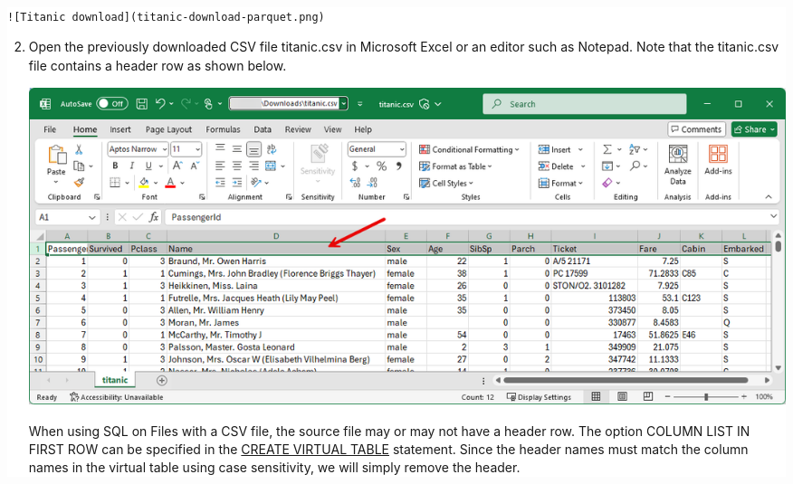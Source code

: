     ![Titanic download](titanic-download-parquet.png)

2. Open the previously downloaded CSV file titanic.csv in Microsoft Excel or an editor such as Notepad.  Note that the titanic.csv file contains a header row as shown below.

    ![header row](header-row.png)

    When using SQL on Files with a CSV file, the source file may or may not have a header row.  The option COLUMN LIST IN FIRST ROW can be specified in the [CREATE VIRTUAL TABLE](https://help.sap.com/docs/hana-cloud-database/sap-hana-cloud-sap-hana-database-sql-reference-guide/create-virtual-table-statement-data-definition) statement.  Since the header names must match the column names in the virtual table using case sensitivity, we will simply remove the header. 
    